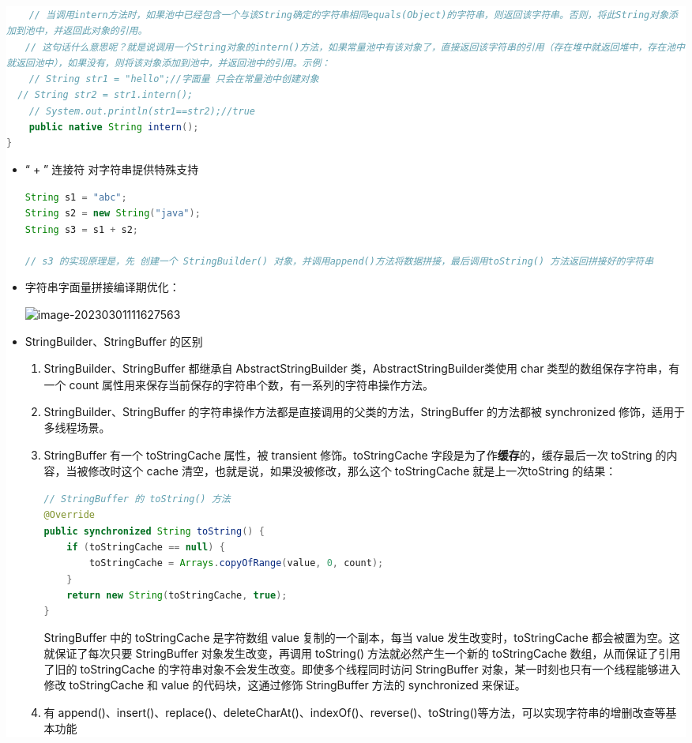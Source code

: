   ~~~java
      // 当调用intern方法时，如果池中已经包含一个与该String确定的字符串相同equals(Object)的字符串，则返回该字符串。否则，将此String对象添加到池中，并返回此对象的引用。
  　　// 这句话什么意思呢？就是说调用一个String对象的intern()方法，如果常量池中有该对象了，直接返回该字符串的引用（存在堆中就返回堆中，存在池中就返回池中），如果没有，则将该对象添加到池中，并返回池中的引用。示例：
      // String str1 = "hello";//字面量 只会在常量池中创建对象
   	// String str2 = str1.intern();
      // System.out.println(str1==str2);//true
      public native String intern();
  }
  ~~~

* “ + ” 连接符 对字符串提供特殊支持

  ~~~java
  String s1 = "abc";
  String s2 = new String("java");
  String s3 = s1 + s2;
  
  // s3 的实现原理是，先 创建一个 StringBuilder() 对象，并调用append()方法将数据拼接，最后调用toString() 方法返回拼接好的字符串
  ~~~

* 字符串字面量拼接编译期优化：

  ![image-20230301111627563](https://gitee.com/swlfox/picture-bed/raw/master/Img/image-20230301111627563.png)

* StringBuilder、StringBuffer 的区别

  1. StringBuilder、StringBuffer 都继承自 AbstractStringBuilder 类，AbstractStringBuilder类使用 char 类型的数组保存字符串，有一个 count 属性用来保存当前保存的字符串个数，有一系列的字符串操作方法。

  2. StringBuilder、StringBuffer 的字符串操作方法都是直接调用的父类的方法，StringBuffer 的方法都被 synchronized 修饰，适用于多线程场景。

  3. StringBuffer 有一个 toStringCache 属性，被 transient 修饰。toStringCache 字段是为了作**缓存**的，缓存最后一次 toString 的内容，当被修改时这个 cache 清空，也就是说，如果没被修改，那么这个 toStringCache 就是上一次toString 的结果：

     ~~~java
     // StringBuffer 的 toString() 方法
     @Override
     public synchronized String toString() {
         if (toStringCache == null) {
             toStringCache = Arrays.copyOfRange(value, 0, count);
         }
         return new String(toStringCache, true);
     }
     ~~~

     StringBuffer 中的 toStringCache 是字符数组 value 复制的一个副本，每当 value 发生改变时，toStringCache 都会被置为空。这就保证了每次只要 StringBuffer 对象发生改变，再调用  toString() 方法就必然产生一个新的 toStringCache 数组，从而保证了引用了旧的 toStringCache 的字符串对象不会发生改变。即使多个线程同时访问 StringBuffer 对象，某一时刻也只有一个线程能够进入修改 toStringCache 和 value 的代码块，这通过修饰 StringBuffer 方法的 synchronized 来保证。

  4. 有 append()、insert()、replace()、deleteCharAt()、indexOf()、reverse()、toString()等方法，可以实现字符串的增删改查等基本功能